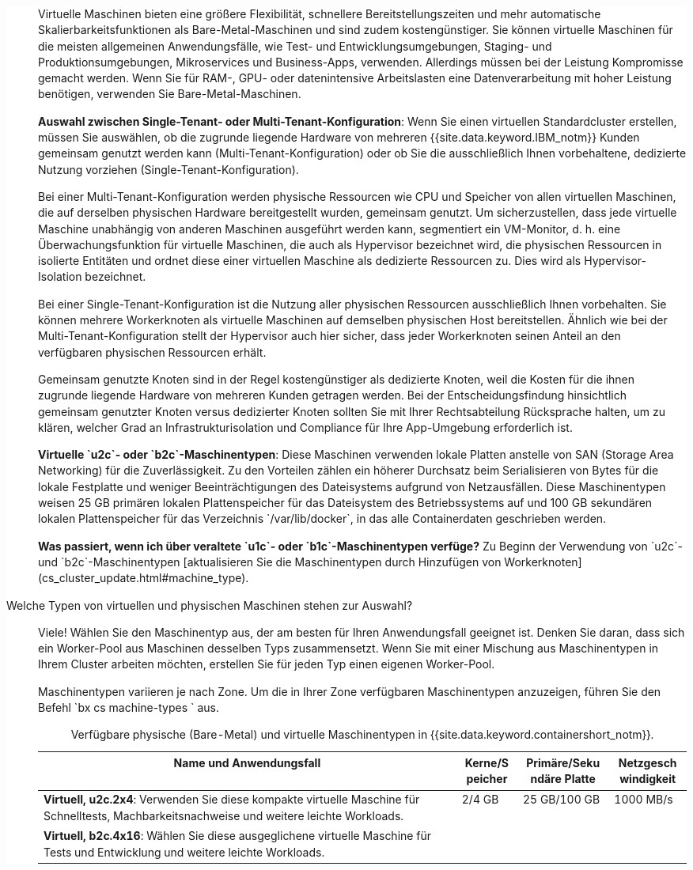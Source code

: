 <dd><p>Virtuelle Maschinen bieten eine größere Flexibilität, schnellere Bereitstellungszeiten und mehr automatische Skalierbarkeitsfunktionen als Bare-Metal-Maschinen und sind zudem kostengünstiger. Sie können virtuelle Maschinen für die meisten allgemeinen Anwendungsfälle, wie Test- und Entwicklungsumgebungen, Staging- und Produktionsumgebungen, Mikroservices und Business-Apps, verwenden. Allerdings müssen bei der Leistung Kompromisse gemacht werden. Wenn Sie für RAM-, GPU- oder datenintensive Arbeitslasten eine Datenverarbeitung mit hoher Leistung benötigen, verwenden Sie Bare-Metal-Maschinen.</p>
<p><strong>Auswahl zwischen Single-Tenant- oder Multi-Tenant-Konfiguration</strong>: Wenn Sie einen virtuellen Standardcluster erstellen, müssen Sie auswählen, ob die zugrunde liegende Hardware von mehreren {{site.data.keyword.IBM_notm}} Kunden gemeinsam genutzt werden kann (Multi-Tenant-Konfiguration) oder ob Sie die ausschließlich Ihnen vorbehaltene, dedizierte Nutzung vorziehen (Single-Tenant-Konfiguration).</p>
<p>Bei einer Multi-Tenant-Konfiguration werden physische Ressourcen wie CPU und Speicher von allen virtuellen Maschinen, die auf derselben physischen Hardware bereitgestellt wurden, gemeinsam genutzt. Um sicherzustellen, dass jede virtuelle Maschine unabhängig von anderen Maschinen ausgeführt werden kann, segmentiert ein VM-Monitor, d. h. eine Überwachungsfunktion für virtuelle Maschinen, die auch als Hypervisor bezeichnet wird, die physischen Ressourcen in isolierte Entitäten und ordnet diese einer virtuellen Maschine als dedizierte Ressourcen zu. Dies wird als Hypervisor-Isolation bezeichnet.</p>
<p>Bei einer Single-Tenant-Konfiguration ist die Nutzung aller physischen Ressourcen ausschließlich Ihnen vorbehalten. Sie können mehrere Workerknoten als virtuelle Maschinen auf demselben physischen Host bereitstellen. Ähnlich wie bei der Multi-Tenant-Konfiguration stellt der Hypervisor auch hier sicher, dass jeder Workerknoten seinen Anteil an den verfügbaren physischen Ressourcen erhält.</p>
<p>Gemeinsam genutzte Knoten sind in der Regel kostengünstiger als dedizierte Knoten, weil die Kosten für die ihnen zugrunde liegende Hardware von mehreren Kunden getragen werden. Bei der Entscheidungsfindung hinsichtlich gemeinsam genutzter Knoten versus dedizierter Knoten sollten Sie mit Ihrer Rechtsabteilung Rücksprache halten, um zu klären, welcher Grad an Infrastrukturisolation und Compliance für Ihre App-Umgebung erforderlich ist.</p>
<p><strong>Virtuelle `u2c`- oder `b2c`-Maschinentypen</strong>: Diese Maschinen verwenden lokale Platten anstelle von SAN (Storage Area Networking) für die Zuverlässigkeit. Zu den Vorteilen zählen ein höherer Durchsatz beim Serialisieren von Bytes für die lokale Festplatte und weniger Beeinträchtigungen des Dateisystems aufgrund von Netzausfällen. Diese Maschinentypen weisen 25 GB primären lokalen Plattenspeicher für das Dateisystem des Betriebssystems auf und 100 GB sekundären lokalen Plattenspeicher für das Verzeichnis `/var/lib/docker`, in das alle Containerdaten geschrieben werden.</p>
<p><strong>Was passiert, wenn ich über veraltete `u1c`- oder `b1c`-Maschinentypen verfüge?</strong> Zu Beginn der Verwendung von `u2c`- und `b2c`-Maschinentypen [aktualisieren Sie die Maschinentypen durch Hinzufügen von Workerknoten](cs_cluster_update.html#machine_type).</p></dd>
<dt>Welche Typen von virtuellen und physischen Maschinen stehen zur Auswahl?</dt>
<dd><p>Viele! Wählen Sie den Maschinentyp aus, der am besten für Ihren Anwendungsfall geeignet ist. Denken Sie daran, dass sich ein Worker-Pool aus Maschinen desselben Typs zusammensetzt. Wenn Sie mit einer Mischung aus Maschinentypen in Ihrem Cluster arbeiten möchten, erstellen Sie für jeden Typ einen eigenen Worker-Pool.</p>
<p>Maschinentypen variieren je nach Zone. Um die in Ihrer Zone verfügbaren Maschinentypen anzuzeigen, führen Sie den Befehl `bx cs machine-types <zone_name>` aus.</p>
<p><table>
<caption>Verfügbare physische (Bare-Metal) und virtuelle Maschinentypen in {{site.data.keyword.containershort_notm}}.</caption>
<thead>
<th>Name und Anwendungsfall</th>
<th>Kerne/Speicher</th>
<th>Primäre/Sekundäre Platte</th>
<th>Netzgeschwindigkeit</th>
</thead>
<tbody>
<tr>
<td><strong>Virtuell, u2c.2x4</strong>: Verwenden Sie diese kompakte virtuelle Maschine für Schnelltests, Machbarkeitsnachweise und weitere leichte Workloads.</td>
<td>2/4 GB</td>
<td>25 GB/100 GB</td>
<td>1000 MB/s</td>
</tr>
<tr>
<td><strong>Virtuell, b2c.4x16</strong>: Wählen Sie diese ausgeglichene virtuelle Maschine für Tests und Entwicklung und weitere leichte Workloads.</td>